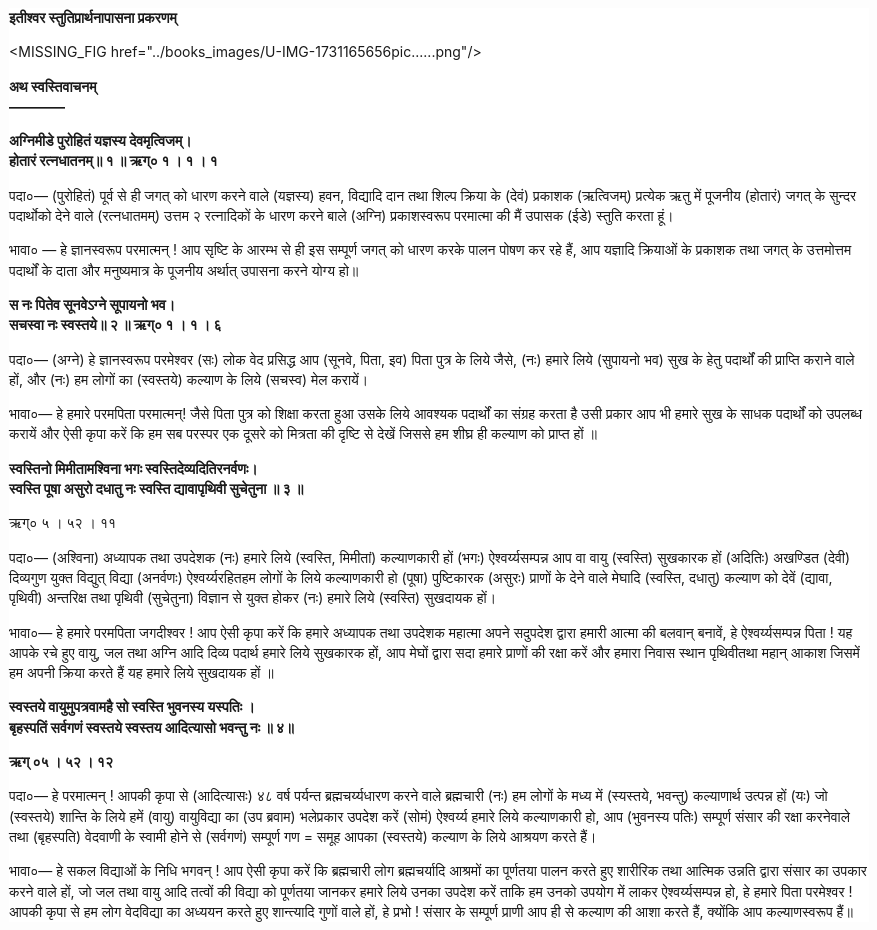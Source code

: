 **इतीश्वर स्तुतिप्रार्थनापासना प्रकरणम्**

<MISSING_FIG href="../books_images/U-IMG-1731165656pic......png"/>

**अथ स्वस्तिवाचनम्  
————**

**अग्निमीडे पुरोहितं यज्ञस्य देवमृत्विजम्।  
होतारं रत्नधातनम्॥ १ ॥ ऋग्० १ । १ । १**

 पदा०— (पुरोहितं) पूर्व से ही जगत् को धारण करने वाले (यज्ञस्य) हवन, विद्यादि दान तथा शिल्प क्रिया के (देवं) प्रकाशक (ऋत्विजम्) प्रत्येक ऋतु में पूजनीय (होतारं) जगत् के सुन्दर पदार्थोको देने वाले (रत्नधातमम्) उत्तम २ रत्नादिकों के धारण करने बाले (अग्नि) प्रकाशस्वरूप परमात्मा की मैं उपासक (ईडे) स्तुति करता हूं।

 भावा० — हे ज्ञानस्वरूप परमात्मन् ! आप सृष्टि के आरम्भ से ही इस सम्पूर्ण जगत् को धारण करके पालन पोषण कर रहे हैं, आप यज्ञादि क्रियाओं के प्रकाशक तथा जगत् के उत्तमोत्तम पदार्थों के दाता और मनुष्यमात्र के पूजनीय अर्थात् उपासना करने योग्य हो॥

**स नः पितेव सूनवेऽग्ने सूपायनो भव।  
सचस्वा नः स्वस्तये॥ २ ॥ ऋग्० १ । १ । ६**

 पदा०— (अग्ने) हे ज्ञानस्वरूप परमेश्वर (सः) लोक वेद प्रसिद्ध आप (सूनवे, पिता, इव) पिता पुत्र के लिये जैसे, (नः) हमारे लिये (सुपायनो भव) सुख के हेतु पदार्थों की प्राप्ति कराने वाले हों, और (नः) हम लोगों का (स्वस्तये) कल्याण के लिये (सचस्व) मेल करायें।

 भावा०— हे हमारे परमपिता परमात्मन्! जैसे पिता पुत्र को शिक्षा करता हुआ उसके लिये आवश्यक पदार्थों का संग्रह करता है उसी प्रकार आप भी हमारे सुख के साधक पदार्थों को उपलब्ध करायें और ऐसी कृपा करें कि हम सब परस्पर एक दूसरे को मित्रता की दृष्टि से देखें जिससे हम शीघ्र ही कल्याण को प्राप्त हों ॥

**स्वस्तिनो मिमीतामश्विना भगः स्वस्तिदेव्यदितिरनर्वणः।  
स्वस्ति पूषा असुरो दधातु नः स्वस्ति द्यावापृथिवी सुचेतुना ॥ ३ ॥**

ऋग्० ५ । ५२ । ११

 पदा०— (अश्विना) अध्यापक तथा उपदेशक (नः) हमारे लिये (स्वस्ति, मिमीतां) कल्याणकारी हों (भगः) ऐश्वर्य्यसम्पन्न आप वा वायु (स्वस्ति) सुखकारक हों (अदितिः) अखण्डित (देवी) दिव्यगुण युक्त विद्युत् विद्या (अनर्वणः) ऐश्वर्य्यरहितहम लोगों के लिये कल्याणकारी हो (पूषा) पुष्टिकारक (असुरः) प्राणों के देने वाले मेघादि (स्वस्ति, दधातु) कल्याण को देवें (द्यावा, पृथिवी) अन्तरिक्ष तथा पृथिवी (सुचेतुना) विज्ञान से युक्त होकर (नः) हमारे लिये (स्वस्ति) सुखदायक हों।

 भावा०— हे हमारे परमपिता जगदीश्वर ! आप ऐसी कृपा करें कि हमारे अध्यापक तथा उपदेशक महात्मा अपने सदुपदेश द्वारा हमारी आत्मा की बलवान् बनावें, हे ऐश्वर्य्यसम्पन्न पिता ! यह आपके रचे हुए वायु, जल तथा अग्नि आदि दिव्य पदार्थ हमारे लिये सुखकारक हों, आप मेघों द्वारा सदा हमारे प्राणों की रक्षा करें और हमारा निवास स्थान पृथिवीतथा महान् आकाश जिसमें हम अपनी क्रिया करते हैं यह हमारे लिये सुखदायक हों ॥

**स्वस्तये वायुमुपत्रवामहै सो स्वस्ति भुवनस्य यस्पतिः ।  
बृहस्पतिं सर्वगणं स्वस्तये स्वस्तय आदित्यासो भवन्तु नः ॥ ४॥**

**ऋग् ०५ । ५२ । १२**

 पदा०— हे परमात्मन् ! आपकी कृपा से (आदित्यासः) ४८ वर्ष पर्यन्त ब्रह्मचर्य्यधारण करने वाले ब्रह्मचारी (नः) हम लोगों के मध्य में (स्यस्तये, भवन्तु) कल्याणार्थ उत्पन्न हों (यः) जो (स्वस्तये) शान्ति के लिये हमें (वायु) वायुविद्या का (उप ब्रवाम) भलेप्रकार उपदेश करें (सोमं) ऐश्वर्य्य हमारे लिये कल्याणकारी हो, आप (भुवनस्य पतिः) सम्पूर्ण संसार की रक्षा करनेवाले तथा (बृहस्पति) वेदवाणी के स्वामी होने से (सर्वगणं) सम्पूर्ण गण = समूह आपका (स्वस्तये) कल्याण के लिये आश्रयण करते हैं।

 भावा०— हे सकल विद्याओं के निधि भगवन् ! आप ऐसी कृपा करें कि ब्रह्मचारी लोग ब्रह्मचर्यादि आश्रमों का पूर्णतया पालन करते हुए शारीरिक तथा आत्मिक उन्नति द्वारा संसार का उपकार करने वाले हों, जो जल तथा वायु आदि तत्वों की विद्या को पूर्णतया जानकर हमारे लिये उनका उपदेश करें ताकि हम उनको उपयोग में लाकर ऐश्वर्य्यसम्पन्न हो, हे हमारे पिता परमेश्वर ! आपकी कृपा से हम लोग वेदविद्या का अध्ययन करते हुए शान्त्यादि गुणों वाले हों, हे प्रभो ! संसार के सम्पूर्ण प्राणी आप ही से कल्याण की आशा करते हैं, क्योंकि आप कल्याणस्वरूप हैं॥
